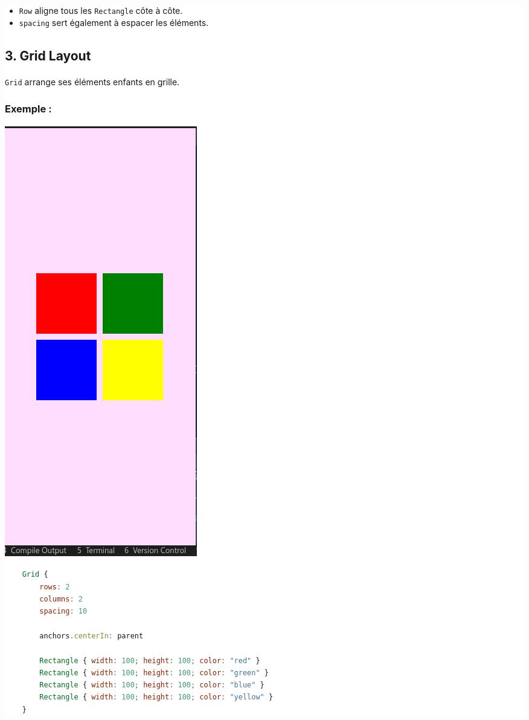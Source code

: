 - `Row` aligne tous les `Rectangle` côte à côte.
- `spacing` sert également à espacer les éléments.

## 3. Grid Layout

`Grid` arrange ses éléments enfants en grille.

### Exemple :

![Mon Projet](./img/grid.png)

```qml
    Grid {
        rows: 2
        columns: 2
        spacing: 10
        
        anchors.centerIn: parent

        Rectangle { width: 100; height: 100; color: "red" }
        Rectangle { width: 100; height: 100; color: "green" }
        Rectangle { width: 100; height: 100; color: "blue" }
        Rectangle { width: 100; height: 100; color: "yellow" }
    }
```
